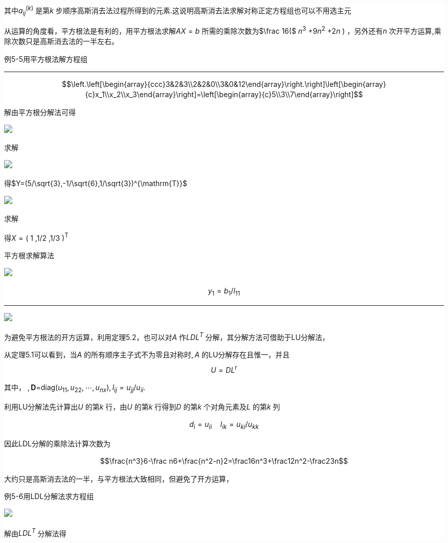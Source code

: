 其中$a_{ij}^{(k)}$ 是第$k$ 步顺序高斯消去法过程所得到的元素.这说明高斯消去法求解对称正定方程组也可以不用选主元

从运算的角度看，平方根法是有利的，用平方根法求解$AX=b$ 所需的乘除次数为$\frac 16($ $n^{3}$ $+ 9n^{2}$ $+ 2n$ ) ，另外还有$n$ 次开平方运算,乘除次数只是高斯消去法的一半左右。

例5-5用平方根法解方程组

------------------------------------------------------------------

$$\left.\left[\begin{array}{ccc}3&2&3\\2&2&0\\3&0&12\end{array}\right.\right]\left[\begin{array}{c}x_1\\x_2\\x_3\end{array}\right]=\left[\begin{array}{c}5\\3\\7\end{array}\right]$$

解由平方根分解法可得

![](https://storage.simpletex.cn/view/fwGqQXCOgh1Y4GzSKVp7Sb6axUftxdngh)

求解

![](https://storage.simpletex.cn/view/fXdOY3PgnegUXtP6BA3o4gkrgQZoWGOVB)

得$Y=(5/\sqrt{3},-1/\sqrt{6},1/\sqrt{3})^{\mathrm{T}}$

![](https://storage.simpletex.cn/view/f1Cou1Vp0ZKAVGliDCc4SyWhs6uBQBXyF)

求解

得$X= ($ 1 ,1/2 ,1/3 $) ^{\mathrm{T} }$

平方根求解算法

![](https://storage.simpletex.cn/view/fRMGYb0LRFTCYmXIsmSC374lgFBYiqGMS)

$$y_1=b_1/l_{11}$$

------------------------------------------------------------------

![](https://storage.simpletex.cn/view/fdLTeQfMOgDWS8TplKnOlYUDt8gXmg6Kt)

为避免平方根法的开方运算，利用定理5.2，也可以对$A$ 作$LDL^T$ 分解，其分解方法可借助于LU分解法，

从定理5.1可以看到，当$A$ 的所有顺序主子式不为零且对称时$,A$ 的LU分解存在且惟一，并且
$$U=DL^{\mathrm{r}}$$

其中， $,{\boldsymbol{D}}=$diag$(u_{11},u_{22},\cdots,u_{nx}),l_{ij}=u_{jj}/u_{ii}.$

利用LU分解法先计算出$U$ 的第$k$ 行，由$U$ 的第$k$ 行得到$D$ 的第$k$ 个对角元素及$L$ 的第$k$ 列

$$d_{i}=u_{ii}\quad l_{ik}=u_{ki}/u_{kk}$$

因此LDL分解的乘除法计算次数为

$$\frac{n^3}6-\frac n6+\frac{n^2-n}2=\frac16n^3+\frac12n^2-\frac23n$$

大约只是高斯消去法的一半，与平方根法大致相同，但避免了开方运算，

例5-6用LDL分解法求方程组

![](https://storage.simpletex.cn/view/fSAN7GanCKYtRlCkARwgWVw5YpX75wYxh)

解由$LDL^T$ 分解法得
